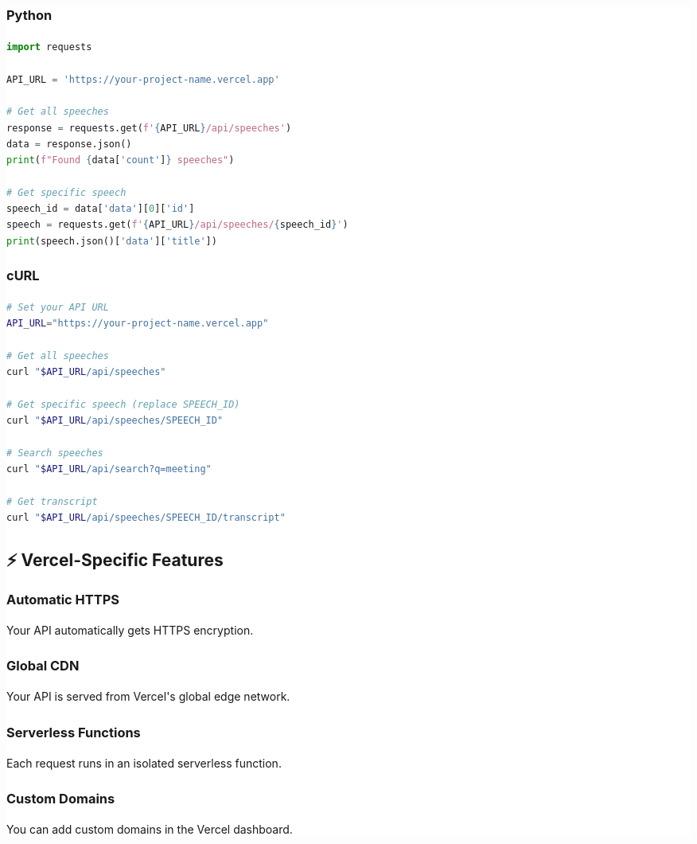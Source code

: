 ```javascript
```

### Python
```python
import requests

API_URL = 'https://your-project-name.vercel.app'

# Get all speeches
response = requests.get(f'{API_URL}/api/speeches')
data = response.json()
print(f"Found {data['count']} speeches")

# Get specific speech
speech_id = data['data'][0]['id']
speech = requests.get(f'{API_URL}/api/speeches/{speech_id}')
print(speech.json()['data']['title'])
```

### cURL
```bash
# Set your API URL
API_URL="https://your-project-name.vercel.app"

# Get all speeches
curl "$API_URL/api/speeches"

# Get specific speech (replace SPEECH_ID)
curl "$API_URL/api/speeches/SPEECH_ID"

# Search speeches
curl "$API_URL/api/search?q=meeting"

# Get transcript
curl "$API_URL/api/speeches/SPEECH_ID/transcript"
```

## ⚡ Vercel-Specific Features

### Automatic HTTPS
Your API automatically gets HTTPS encryption.

### Global CDN
Your API is served from Vercel's global edge network.

### Serverless Functions
Each request runs in an isolated serverless function.

### Custom Domains
You can add custom domains in the Vercel dashboard.
